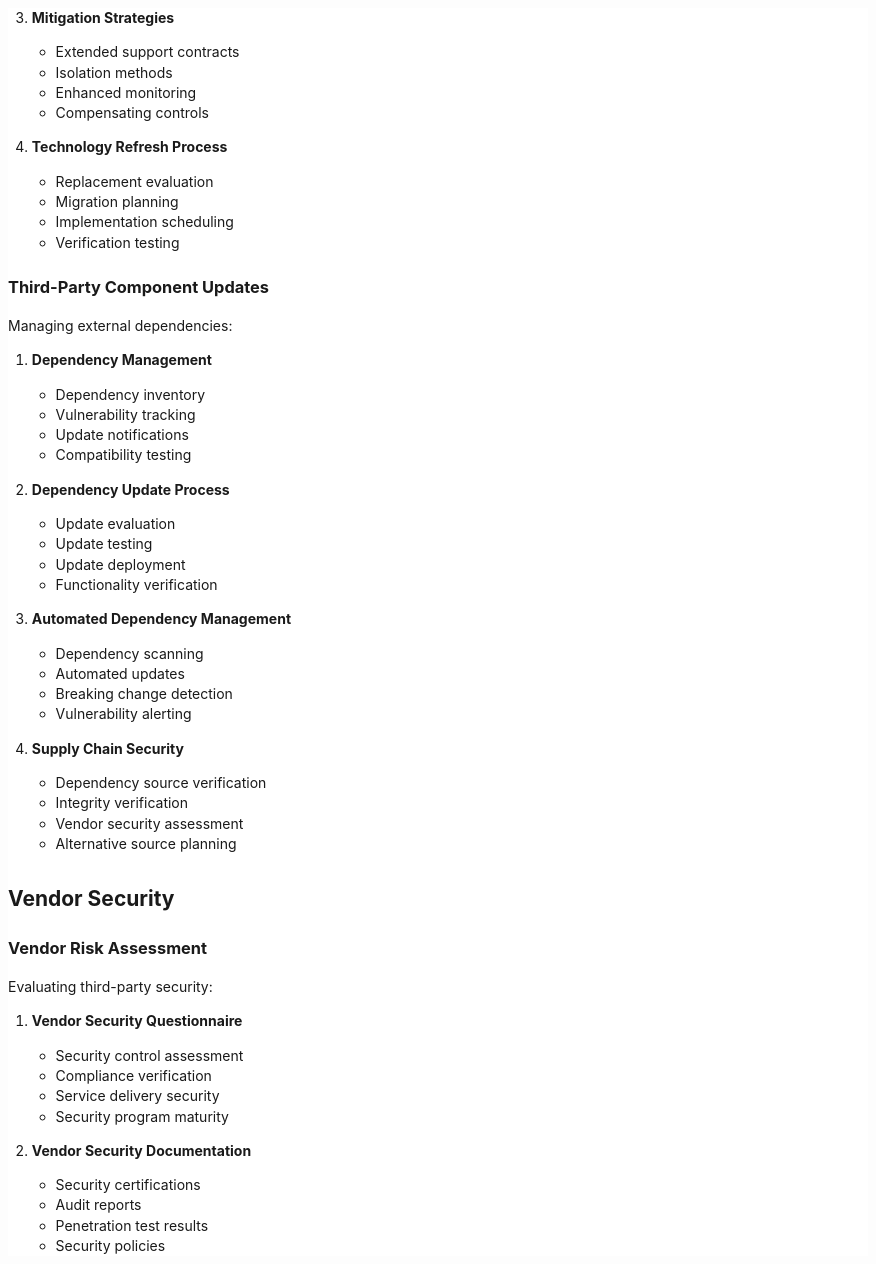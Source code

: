 3. **Mitigation Strategies**
   - Extended support contracts
   - Isolation methods
   - Enhanced monitoring
   - Compensating controls

4. **Technology Refresh Process**
   - Replacement evaluation
   - Migration planning
   - Implementation scheduling
   - Verification testing

### Third-Party Component Updates

Managing external dependencies:

1. **Dependency Management**
   - Dependency inventory
   - Vulnerability tracking
   - Update notifications
   - Compatibility testing

2. **Dependency Update Process**
   - Update evaluation
   - Update testing
   - Update deployment
   - Functionality verification

3. **Automated Dependency Management**
   - Dependency scanning
   - Automated updates
   - Breaking change detection
   - Vulnerability alerting

4. **Supply Chain Security**
   - Dependency source verification
   - Integrity verification
   - Vendor security assessment
   - Alternative source planning

## Vendor Security

### Vendor Risk Assessment

Evaluating third-party security:

1. **Vendor Security Questionnaire**
   - Security control assessment
   - Compliance verification
   - Service delivery security
   - Security program maturity

2. **Vendor Security Documentation**
   - Security certifications
   - Audit reports
   - Penetration test results
   - Security policies
